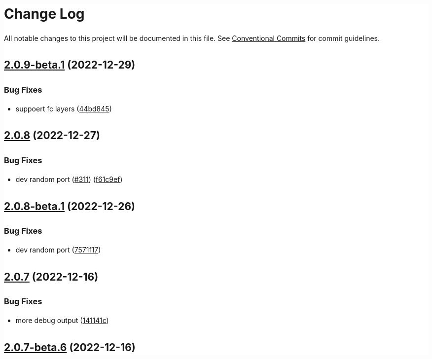 # Change Log

All notable changes to this project will be documented in this file.
See [Conventional Commits](https://conventionalcommits.org) for commit guidelines.

## [2.0.9-beta.1](https://github.com/midwayjs/bin/compare/v2.0.8...v2.0.9-beta.1) (2022-12-29)


### Bug Fixes

* suppoert fc layers ([44bd845](https://github.com/midwayjs/bin/commit/44bd8459703371980fcfd64c1c325d46629e8e97))





## [2.0.8](https://github.com/midwayjs/bin/compare/v2.0.7...v2.0.8) (2022-12-27)


### Bug Fixes

* dev random port ([#311](https://github.com/midwayjs/bin/issues/311)) ([f61c9ef](https://github.com/midwayjs/bin/commit/f61c9efede8055e110dce7a458da1d6c5dd304f8))





## [2.0.8-beta.1](https://github.com/midwayjs/bin/compare/v2.0.7...v2.0.8-beta.1) (2022-12-26)


### Bug Fixes

* dev random port ([7571f17](https://github.com/midwayjs/bin/commit/7571f17e47b7548a7b8c582ee6fcced62f03230d))





## [2.0.7](https://github.com/midwayjs/bin/compare/v2.0.7-beta.6...v2.0.7) (2022-12-16)


### Bug Fixes

* more debug output ([141141c](https://github.com/midwayjs/bin/commit/141141ca64e44cd80fe76062d53af86ce8539f55))





## [2.0.7-beta.6](https://github.com/midwayjs/bin/compare/v2.0.7-beta.5...v2.0.7-beta.6) (2022-12-16)
